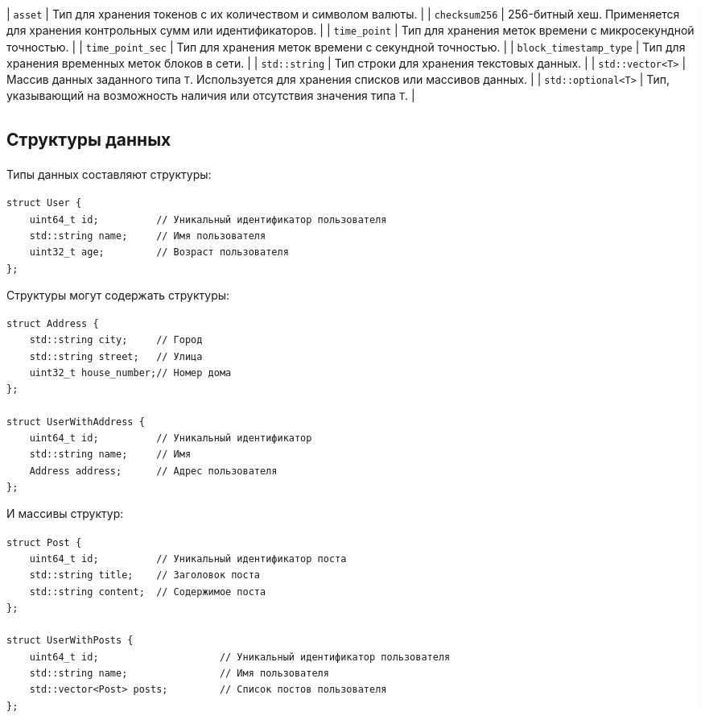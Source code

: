 | `asset`            | Тип для хранения токенов с их количеством и символом валюты.                            |
| `checksum256`      | 256-битный хеш. Применяется для хранения контрольных сумм или идентификаторов.           |
| `time_point`       | Тип для хранения меток времени с микросекундной точностью.                              |
| `time_point_sec`   | Тип для хранения меток времени с секундной точностью.                                   |
| `block_timestamp_type` | Тип для хранения временных меток блоков в сети.                                     |
| `std::string`       | Тип строки для хранения текстовых данных.                                               |
| `std::vector<T>`    | Массив данных заданного типа `T`. Используется для хранения списков или массивов данных. |
| `std::optional<T>`  | Тип, указывающий на возможность наличия или отсутствия значения типа `T`.               |




## Структуры данных
Типы данных составляют структуры: 

```
struct User {
    uint64_t id;          // Уникальный идентификатор пользователя
    std::string name;     // Имя пользователя
    uint32_t age;         // Возраст пользователя
};

```

Структуры могут содержать структуры:

```
struct Address {
    std::string city;     // Город
    std::string street;   // Улица
    uint32_t house_number;// Номер дома
};

struct UserWithAddress {
    uint64_t id;          // Уникальный идентификатор
    std::string name;     // Имя
    Address address;      // Адрес пользователя
};

```

И массивы структур:

```
struct Post {
    uint64_t id;          // Уникальный идентификатор поста
    std::string title;    // Заголовок поста
    std::string content;  // Содержимое поста
};

struct UserWithPosts {
    uint64_t id;                     // Уникальный идентификатор пользователя
    std::string name;                // Имя пользователя
    std::vector<Post> posts;         // Список постов пользователя
};

```

